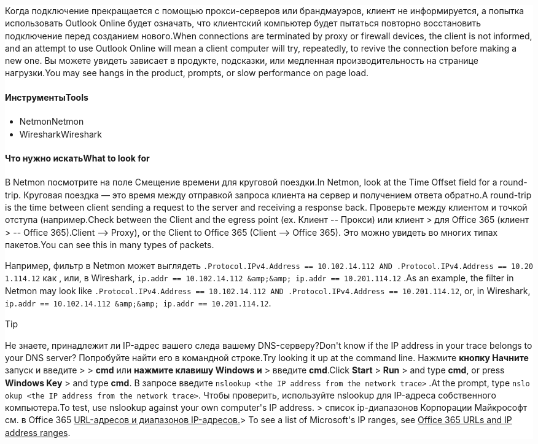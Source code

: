 <span data-ttu-id="e5bfb-298">Когда подключение прекращается с помощью прокси-серверов или брандмауэров, клиент не информируется, а попытка использовать Outlook Online будет означать, что клиентский компьютер будет пытаться повторно восстановить подключение перед созданием нового.</span><span class="sxs-lookup"><span data-stu-id="e5bfb-298">When connections are terminated by proxy or firewall devices, the client is not informed, and an attempt to use Outlook Online will mean a client computer will try, repeatedly, to revive the connection before making a new one.</span></span> <span data-ttu-id="e5bfb-299">Вы можете увидеть зависает в продукте, подсказки, или медленная производительность на странице нагрузки.</span><span class="sxs-lookup"><span data-stu-id="e5bfb-299">You may see hangs in the product, prompts, or slow performance on page load.</span></span>

#### <a name="tools"></a><span data-ttu-id="e5bfb-300">Инструменты</span><span class="sxs-lookup"><span data-stu-id="e5bfb-300">Tools</span></span>

- <span data-ttu-id="e5bfb-301">Netmon</span><span class="sxs-lookup"><span data-stu-id="e5bfb-301">Netmon</span></span>
- <span data-ttu-id="e5bfb-302">Wireshark</span><span class="sxs-lookup"><span data-stu-id="e5bfb-302">Wireshark</span></span>

#### <a name="what-to-look-for"></a><span data-ttu-id="e5bfb-303">Что нужно искать</span><span class="sxs-lookup"><span data-stu-id="e5bfb-303">What to look for</span></span>

<span data-ttu-id="e5bfb-304">В Netmon посмотрите на поле Смещение времени для круговой поездки.</span><span class="sxs-lookup"><span data-stu-id="e5bfb-304">In Netmon, look at the Time Offset field for a round-trip.</span></span> <span data-ttu-id="e5bfb-305">Круговая поездка — это время между отправкой запроса клиента на сервер и получением ответа обратно.</span><span class="sxs-lookup"><span data-stu-id="e5bfb-305">A round-trip is the time between client sending a request to the server and receiving a response back.</span></span> <span data-ttu-id="e5bfb-306">Проверьте между клиентом и точкой отступа (например.</span><span class="sxs-lookup"><span data-stu-id="e5bfb-306">Check between the Client and the egress point (ex.</span></span> <span data-ttu-id="e5bfb-307">Клиент -- Прокси) или клиент \> для Office 365 (клиент \> -- Office 365).</span><span class="sxs-lookup"><span data-stu-id="e5bfb-307">Client --\> Proxy), or the Client to Office 365 (Client --\> Office 365).</span></span> <span data-ttu-id="e5bfb-308">Это можно увидеть во многих типах пакетов.</span><span class="sxs-lookup"><span data-stu-id="e5bfb-308">You can see this in many types of packets.</span></span>

<span data-ttu-id="e5bfb-309">Например, фильтр в Netmon может выглядеть  `.Protocol.IPv4.Address == 10.102.14.112 AND .Protocol.IPv4.Address == 10.201.114.12` как , или, в Wireshark,  `ip.addr == 10.102.14.112 &amp;&amp; ip.addr == 10.201.114.12` .</span><span class="sxs-lookup"><span data-stu-id="e5bfb-309">As an example, the filter in Netmon may look like  `.Protocol.IPv4.Address == 10.102.14.112 AND .Protocol.IPv4.Address == 10.201.114.12`, or, in Wireshark,  `ip.addr == 10.102.14.112 &amp;&amp; ip.addr == 10.201.114.12`.</span></span>

> [!TIP]
> <span data-ttu-id="e5bfb-310">Не знаете, принадлежит ли IP-адрес вашего следа вашему DNS-серверу?</span><span class="sxs-lookup"><span data-stu-id="e5bfb-310">Don't know if the IP address in your trace belongs to your DNS server?</span></span> <span data-ttu-id="e5bfb-311">Попробуйте найти его в командной строке.</span><span class="sxs-lookup"><span data-stu-id="e5bfb-311">Try looking it up at the command line.</span></span> <span data-ttu-id="e5bfb-312">Нажмите **кнопку Начните** запуск и введите \>  \> **cmd** или **нажмите клавишу Windows и** \> введите **cmd**.</span><span class="sxs-lookup"><span data-stu-id="e5bfb-312">Click **Start** \> **Run** \> and type **cmd**, or press **Windows Key** \> and type **cmd**.</span></span> <span data-ttu-id="e5bfb-313">В запросе введите  `nslookup <the IP address from the network trace>` .</span><span class="sxs-lookup"><span data-stu-id="e5bfb-313">At the prompt, type  `nslookup <the IP address from the network trace>`.</span></span> <span data-ttu-id="e5bfb-314">Чтобы проверить, используйте nslookup для IP-адреса собственного компьютера.</span><span class="sxs-lookup"><span data-stu-id="e5bfb-314">To test, use nslookup against your own computer's IP address.</span></span> <span data-ttu-id="e5bfb-315">> список ip-диапазонов Корпорации Майкрософт см. в Office 365 [URL-адресов и диапазонов IP-адресов.](./urls-and-ip-address-ranges.md)</span><span class="sxs-lookup"><span data-stu-id="e5bfb-315">> To see a list of Microsoft's IP ranges, see [Office 365 URLs and IP address ranges](./urls-and-ip-address-ranges.md).</span></span>

